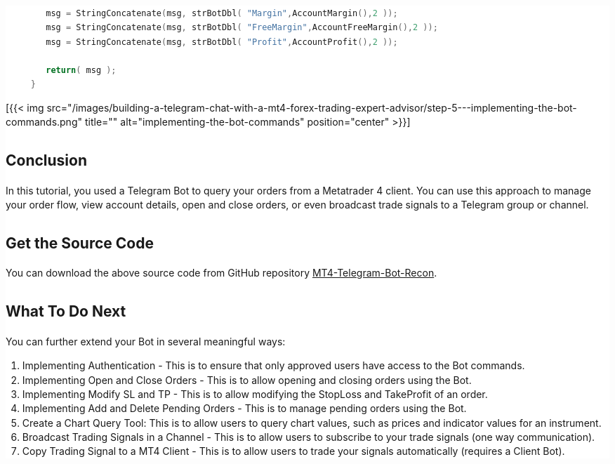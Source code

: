 ```c++
        msg = StringConcatenate(msg, strBotDbl( "Margin",AccountMargin(),2 ));
        msg = StringConcatenate(msg, strBotDbl( "FreeMargin",AccountFreeMargin(),2 ));
        msg = StringConcatenate(msg, strBotDbl( "Profit",AccountProfit(),2 ));
        
        return( msg );
     }
```

[{{< img src="/images/building-a-telegram-chat-with-a-mt4-forex-trading-expert-advisor/step-5---implementing-the-bot-commands.png" title="" alt="implementing-the-bot-commands" position="center" >}}]

## Conclusion

In this tutorial, you used a Telegram Bot to query your orders from a Metatrader 4 client. You can use this approach to manage your order flow, view account details, open and close orders, or even broadcast trade signals to a Telegram group or channel.

## Get the Source Code

You can download the above source code from GitHub repository [MT4-Telegram-Bot-Recon](https://github.com/dennislwm/MT4-Telegram-Bot-Recon).

## What To Do Next

You can further extend your Bot in several meaningful ways:

1. Implementing Authentication - This is to ensure that only approved users have access to the Bot commands.
1. Implementing Open and Close Orders - This is to allow opening and closing orders using the Bot.
1. Implementing Modify SL and TP - This is to allow modifying the StopLoss and TakeProfit of an order.
1. Implementing Add and Delete Pending Orders - This is to manage pending orders using the Bot.
1. Create a Chart Query Tool: This is to allow users to query chart values, such as prices and indicator values for an instrument.
1. Broadcast Trading Signals in a Channel - This is to allow users to subscribe to your trade signals (one way communication).
1. Copy Trading Signal to a MT4 Client - This is to allow users to trade your signals automatically (requires a Client Bot).
